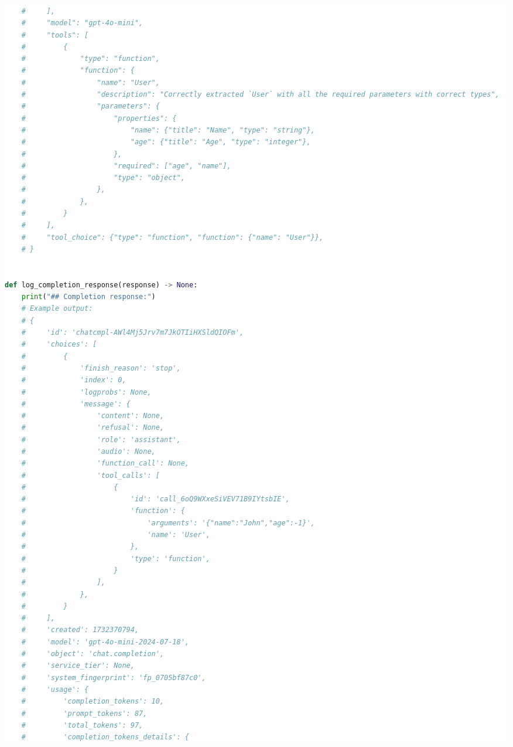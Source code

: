 ```python
    #     ],
    #     "model": "gpt-4o-mini",
    #     "tools": [
    #         {
    #             "type": "function",
    #             "function": {
    #                 "name": "User",
    #                 "description": "Correctly extracted `User` with all the required parameters with correct types",
    #                 "parameters": {
    #                     "properties": {
    #                         "name": {"title": "Name", "type": "string"},
    #                         "age": {"title": "Age", "type": "integer"},
    #                     },
    #                     "required": ["age", "name"],
    #                     "type": "object",
    #                 },
    #             },
    #         }
    #     ],
    #     "tool_choice": {"type": "function", "function": {"name": "User"}},
    # }


def log_completion_response(response) -> None:
    print("## Completion response:")
    # Example output:
    # {
    #     'id': 'chatcmpl-AWl4Mj5Jrv7m7JkOTIiHXSldQIOFm',
    #     'choices': [
    #         {
    #             'finish_reason': 'stop',
    #             'index': 0,
    #             'logprobs': None,
    #             'message': {
    #                 'content': None,
    #                 'refusal': None,
    #                 'role': 'assistant',
    #                 'audio': None,
    #                 'function_call': None,
    #                 'tool_calls': [
    #                     {
    #                         'id': 'call_6oQ9WXxeSiVEV71B9IYtsbIE',
    #                         'function': {
    #                             'arguments': '{"name":"John","age":-1}',
    #                             'name': 'User',
    #                         },
    #                         'type': 'function',
    #                     }
    #                 ],
    #             },
    #         }
    #     ],
    #     'created': 1732370794,
    #     'model': 'gpt-4o-mini-2024-07-18',
    #     'object': 'chat.completion',
    #     'service_tier': None,
    #     'system_fingerprint': 'fp_0705bf87c0',
    #     'usage': {
    #         'completion_tokens': 10,
    #         'prompt_tokens': 87,
    #         'total_tokens': 97,
    #         'completion_tokens_details': {
```